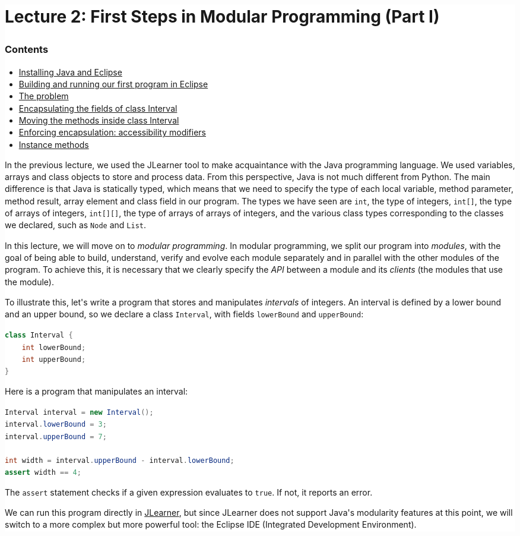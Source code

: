 # Lecture 2: First Steps in Modular Programming (Part I)

### Contents

- [Installing Java and Eclipse](#Installing-Java-and-Eclipse)
- [Building and running our first program in Eclipse](#Building-and-running-our-first-program-in-Eclipse)
- [The problem](#The-problem)
- [Encapsulating the fields of class Interval](#Encapsulating-the-fields-of-class-Interval)
- [Moving the methods inside class Interval](#Moving-the-methods-inside-class-Interval)
- [Enforcing encapsulation: accessibility modifiers](#Enforcing-encapsulation-accessibility-modifiers)
- [Instance methods](#Instance-methods)

In the previous lecture, we used the JLearner tool to make acquaintance with the Java programming language. We used variables, arrays and class objects to store and process data. From this perspective, Java is not much different from Python. The main difference is that Java is statically typed, which means that we need to specify the type of each local variable, method parameter, method result, array element and class field in our program. The types we have seen are `int`, the type of integers, `int[]`, the type of arrays of integers, `int[][]`, the type of arrays of arrays of integers, and the various class types corresponding to the classes we declared, such as `Node` and `List`.

In this lecture, we will move on to _modular programming_. In modular programming, we split our program into _modules_, with the goal of being able to build, understand, verify and evolve each module separately and in parallel with the other modules of the program. To achieve this, it is necessary that we clearly specify the _API_ between a module and its _clients_ (the modules that use the module).

To illustrate this, let's write a program that stores and manipulates _intervals_ of integers. An interval is defined by a lower bound and an upper bound, so we declare a class `Interval`, with fields `lowerBound` and `upperBound`:

```java
class Interval {
    int lowerBound;
    int upperBound;
}
```

Here is a program that manipulates an interval:

```java
Interval interval = new Interval();
interval.lowerBound = 3;
interval.upperBound = 7;

int width = interval.upperBound - interval.lowerBound;
assert width == 4;
```

The `assert` statement checks if a given expression evaluates to `true`. If not, it reports an error.

We can run this program directly in [JLearner](https://btj.github.io/jlearner/), but since JLearner does not support Java's modularity features at this point, we will switch to a more complex but more powerful tool: the Eclipse IDE (Integrated Development Environment).
